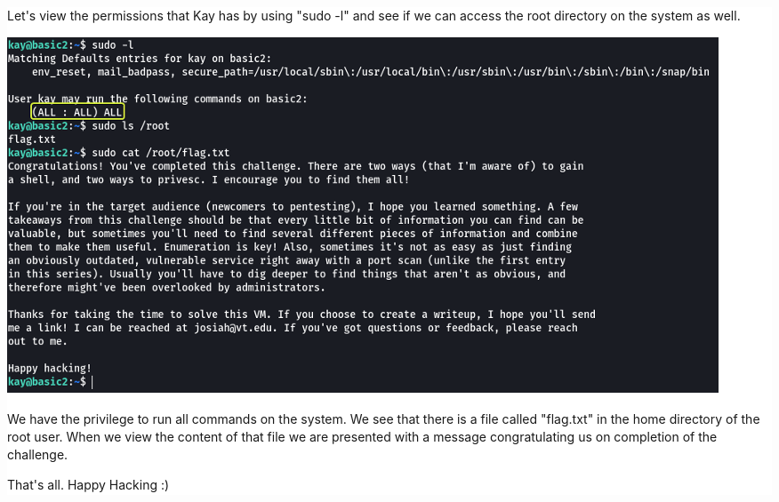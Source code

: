 Let's view the permissions that Kay has by using "sudo -l" and see if we can access the root directory on the system as well.

![View Password File](images/thm-basic-pentesting/view-password-file.png)

We have the privilege to run all commands on the system. We see that there is a file called "flag.txt" in the home directory of the root user. When we view the content of that file we are presented with a message congratulating us on completion of the challenge.

That's all. Happy Hacking :)